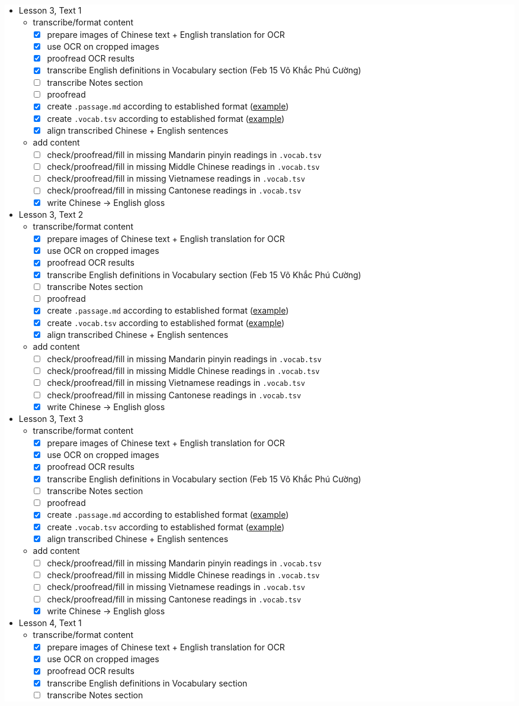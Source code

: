 - Lesson 3, Text 1
  - transcribe/format content
    - [x] prepare images of Chinese text + English translation for OCR
    - [x] use OCR on cropped images
    - [x] proofread OCR results
    - [x] transcribe English definitions in Vocabulary section (Feb 15 Võ Khắc Phú Cường)
    - [ ] transcribe Notes section
    - [ ] proofread
    - [x] create `.passage.md` according to established format ([example](../texts/brandt-ch01-1.passage.md))
    - [x] create `.vocab.tsv` according to established format ([example](../texts/brandt-ch01-1.vocab.tsv))
    - [x] align transcribed Chinese + English sentences
  - add content
    - [ ] check/proofread/fill in missing Mandarin pinyin readings in `.vocab.tsv`
    - [ ] check/proofread/fill in missing Middle Chinese readings in `.vocab.tsv`
    - [ ] check/proofread/fill in missing Vietnamese readings in `.vocab.tsv`
    - [ ] check/proofread/fill in missing Cantonese readings in `.vocab.tsv`
    - [x] write Chinese -> English gloss
- Lesson 3, Text 2
  - transcribe/format content
    - [x] prepare images of Chinese text + English translation for OCR
    - [x] use OCR on cropped images
    - [x] proofread OCR results
    - [x] transcribe English definitions in Vocabulary section (Feb 15 Võ Khắc Phú Cường)
    - [ ] transcribe Notes section
    - [ ] proofread
    - [x] create `.passage.md` according to established format ([example](../texts/brandt-ch01-1.passage.md))
    - [x] create `.vocab.tsv` according to established format ([example](../texts/brandt-ch01-1.vocab.tsv))
    - [x] align transcribed Chinese + English sentences
  - add content
    - [ ] check/proofread/fill in missing Mandarin pinyin readings in `.vocab.tsv`
    - [ ] check/proofread/fill in missing Middle Chinese readings in `.vocab.tsv`
    - [ ] check/proofread/fill in missing Vietnamese readings in `.vocab.tsv`
    - [ ] check/proofread/fill in missing Cantonese readings in `.vocab.tsv`
    - [x] write Chinese -> English gloss
- Lesson 3, Text 3
  - transcribe/format content
    - [x] prepare images of Chinese text + English translation for OCR
    - [x] use OCR on cropped images
    - [x] proofread OCR results
    - [x] transcribe English definitions in Vocabulary section (Feb 15 Võ Khắc Phú Cường)
    - [ ] transcribe Notes section
    - [ ] proofread
    - [x] create `.passage.md` according to established format ([example](../texts/brandt-ch01-1.passage.md))
    - [x] create `.vocab.tsv` according to established format ([example](../texts/brandt-ch01-1.vocab.tsv))
    - [x] align transcribed Chinese + English sentences
  - add content
    - [ ] check/proofread/fill in missing Mandarin pinyin readings in `.vocab.tsv`
    - [ ] check/proofread/fill in missing Middle Chinese readings in `.vocab.tsv`
    - [ ] check/proofread/fill in missing Vietnamese readings in `.vocab.tsv`
    - [ ] check/proofread/fill in missing Cantonese readings in `.vocab.tsv`
    - [x] write Chinese -> English gloss
- Lesson 4, Text 1
  - transcribe/format content
    - [x] prepare images of Chinese text + English translation for OCR
    - [x] use OCR on cropped images
    - [x] proofread OCR results
    - [x] transcribe English definitions in Vocabulary section
    - [ ] transcribe Notes section